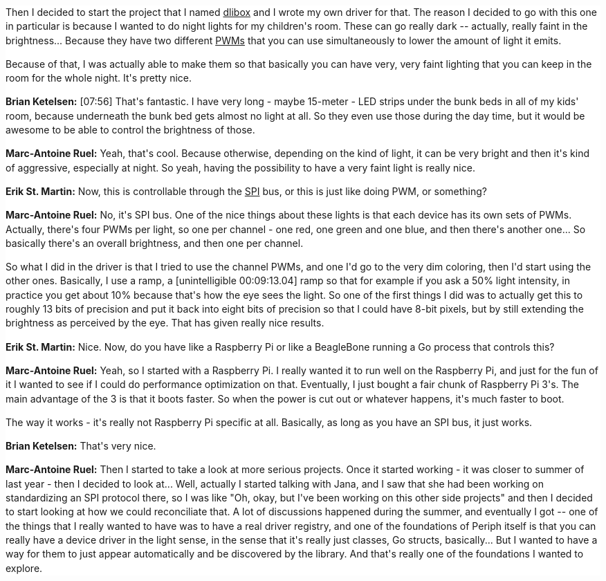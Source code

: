 Then I decided to start the project that I named [dlibox](https://github.com/maruel/dlibox) and I wrote my own driver for that. The reason I decided to go with this one in particular is because I wanted to do night lights for my children's room. These can go really dark -- actually, really faint in the brightness... Because they have two different [PWMs](https://en.wikipedia.org/wiki/Pulse-width_modulation) that you can use simultaneously to lower the amount of light it emits.

Because of that, I was actually able to make them so that basically you can have very, very faint lighting that you can keep in the room for the whole night. It's pretty nice.

**Brian Ketelsen:** \[07:56\] That's fantastic. I have very long - maybe 15-meter - LED strips under the bunk beds in all of my kids' room, because underneath the bunk bed gets almost no light at all. So they even use those during the day time, but it would be awesome to be able to control the brightness of those.

**Marc-Antoine Ruel:** Yeah, that's cool. Because otherwise, depending on the kind of light, it can be very bright and then it's kind of aggressive, especially at night. So yeah, having the possibility to have a very faint light is really nice.

**Erik St. Martin:** Now, this is controllable through the [SPI](https://en.wikipedia.org/wiki/Serial_Peripheral_Interface) bus, or this is just like doing PWM, or something?

**Marc-Antoine Ruel:** No, it's SPI bus. One of the nice things about these lights is that each device has its own sets of PWMs. Actually, there's four PWMs per light, so one per channel - one red, one green and one blue, and then there's another one... So basically there's an overall brightness, and then one per channel.

So what I did in the driver is that I tried to use the channel PWMs, and one I'd go to the very dim coloring, then I'd start using the other ones. Basically, I use a ramp, a \[unintelligible 00:09:13.04\] ramp so that for example if you ask a 50% light intensity, in practice you get about 10% because that's how the eye sees the light. So one of the first things I did was to actually get this to roughly 13 bits of precision and put it back into eight bits of precision so that I could have 8-bit pixels, but by still extending the brightness as perceived by the eye. That has given really nice results.

**Erik St. Martin:** Nice. Now, do you have like a Raspberry Pi or like a BeagleBone running a Go process that controls this?

**Marc-Antoine Ruel:** Yeah, so I started with a Raspberry Pi. I really wanted it to run well on the Raspberry Pi, and just for the fun of it I wanted to see if I could do performance optimization on that. Eventually, I just bought a fair chunk of Raspberry Pi 3's. The main advantage of the 3 is that it boots faster. So when the power is cut out or whatever happens, it's much faster to boot.

The way it works - it's really not Raspberry Pi specific at all. Basically, as long as you have an SPI bus, it just works.

**Brian Ketelsen:** That's very nice.

**Marc-Antoine Ruel:** Then I started to take a look at more serious projects. Once it started working - it was closer to summer of last year - then I decided to look at... Well, actually I started talking with Jana, and I saw that she had been working on standardizing an SPI protocol there, so I was like "Oh, okay, but I've been working on this other side projects" and then I decided to start looking at how we could reconciliate that. A lot of discussions happened during the summer, and eventually I got -- one of the things that I really wanted to have was to have a real driver registry, and one of the foundations of Periph itself is that you can really have a device driver in the light sense, in the sense that it's really just classes, Go structs, basically... But I wanted to have a way for them to just appear automatically and be discovered by the library. And that's really one of the foundations I wanted to explore.
